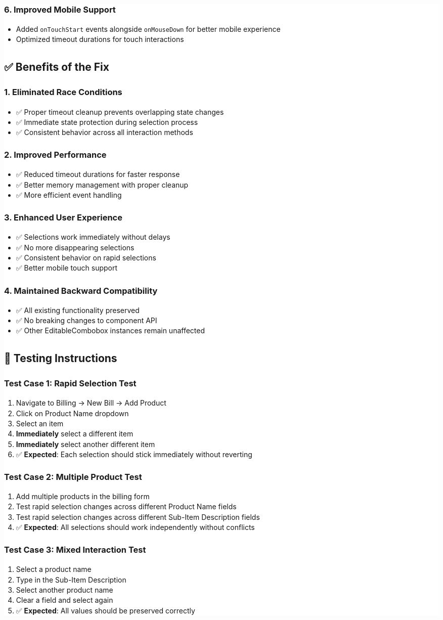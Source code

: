 ### 6. **Improved Mobile Support**
- Added `onTouchStart` events alongside `onMouseDown` for better mobile experience
- Optimized timeout durations for touch interactions

## ✅ Benefits of the Fix

### 1. **Eliminated Race Conditions**
- ✅ Proper timeout cleanup prevents overlapping state changes
- ✅ Immediate state protection during selection process
- ✅ Consistent behavior across all interaction methods

### 2. **Improved Performance**
- ✅ Reduced timeout durations for faster response
- ✅ Better memory management with proper cleanup
- ✅ More efficient event handling

### 3. **Enhanced User Experience**
- ✅ Selections work immediately without delays
- ✅ No more disappearing selections
- ✅ Consistent behavior on rapid selections
- ✅ Better mobile touch support

### 4. **Maintained Backward Compatibility**
- ✅ All existing functionality preserved
- ✅ No breaking changes to component API
- ✅ Other EditableCombobox instances remain unaffected

## 🧪 Testing Instructions

### Test Case 1: Rapid Selection Test
1. Navigate to Billing → New Bill → Add Product
2. Click on Product Name dropdown
3. Select an item
4. **Immediately** select a different item
5. **Immediately** select another different item
6. ✅ **Expected**: Each selection should stick immediately without reverting

### Test Case 2: Multiple Product Test
1. Add multiple products in the billing form
2. Test rapid selection changes across different Product Name fields
3. Test rapid selection changes across different Sub-Item Description fields
4. ✅ **Expected**: All selections should work independently without conflicts

### Test Case 3: Mixed Interaction Test
1. Select a product name
2. Type in the Sub-Item Description
3. Select another product name
4. Clear a field and select again
5. ✅ **Expected**: All values should be preserved correctly
